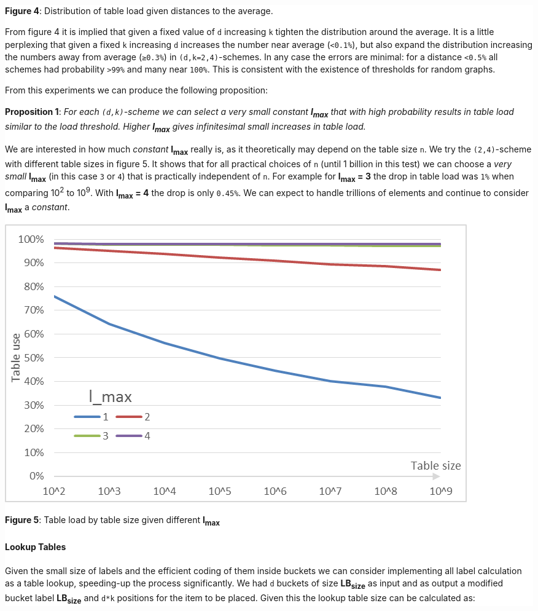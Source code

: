 **Figure 4**: Distribution of table load given distances to the average.

From figure 4 it is implied that given a fixed value of `d` increasing `k` tighten the distribution around the average. It is a little perplexing that given a fixed `k` increasing `d` increases the number near average (`<0.1%`), but also expand the distribution increasing the numbers away from average (`≥0.3%`) in `(d,k=2,4)`-schemes. In any case the errors are minimal: for a distance `<0.5%` all schemes had probability `>99%` and many near `100%`. This is consistent with the existence of thresholds for random graphs.

From this experiments we can produce the following proposition:

**Proposition 1**: *For each `(d,k)`-scheme we can select a *very small constant* **l<sub>max</sub>** that with high probability results in table load similar to the *load threshold*. Higher **l<sub>max</sub>** gives infinitesimal small increases in table load.*

We are interested in how much *constant* **l<sub>max</sub>** really is, as it theoretically may depend on the table size `n`. We try the `(2,4)`-scheme with different table sizes in figure 5. It shows that for all practical choices of `n` (until 1 billion in this test) we can choose a *very small* **l<sub>max</sub>** (in this case `3` or `4`) that is practically independent of `n`. For example for **l<sub>max</sub> = 3** the drop in table load was `1%` when comparing 10<sup>2</sup> to 10<sup>9</sup>. With **l<sub>max</sub> = 4** the drop is only `0.45%`. We can expect to handle trillions of elements and continue to consider **l<sub>max</sub>** a *constant*.

![Compare schemes](imgs/table_use_by_table_size.png)

**Figure 5**: Table load by table size given different **l<sub>max</sub>**

#### Lookup Tables

Given the small size of labels and the efficient coding of them inside buckets we can consider implementing all label calculation as a table lookup, speeding-up the process significantly. We had `d` buckets of size **LB<sub>size</sub>** as input and as output a modified bucket label **LB<sub>size</sub>** and `d*k` positions for the item to be placed. Given this the lookup table size can be calculated as:
